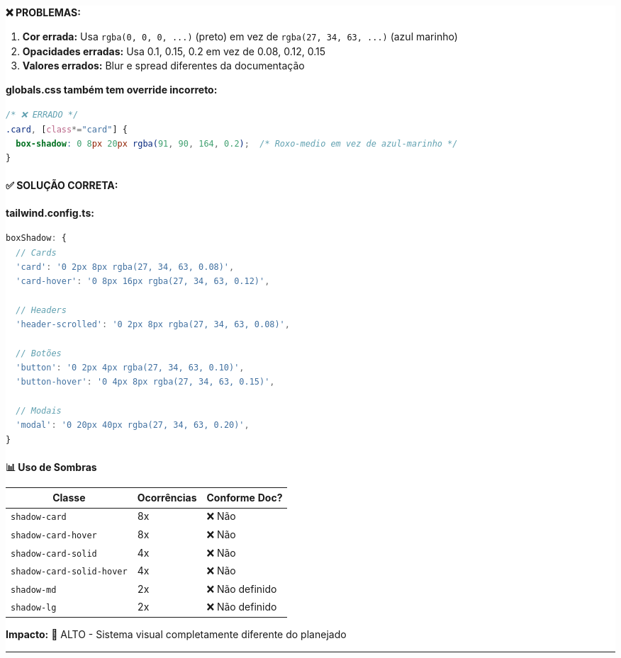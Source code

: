 **❌ PROBLEMAS:**
1. **Cor errada:** Usa `rgba(0, 0, 0, ...)` (preto) em vez de `rgba(27, 34, 63, ...)` (azul marinho)
2. **Opacidades erradas:** Usa 0.1, 0.15, 0.2 em vez de 0.08, 0.12, 0.15
3. **Valores errados:** Blur e spread diferentes da documentação

**globals.css também tem override incorreto:**
```css
/* ❌ ERRADO */
.card, [class*="card"] {
  box-shadow: 0 8px 20px rgba(91, 90, 164, 0.2);  /* Roxo-medio em vez de azul-marinho */
}
```

#### ✅ SOLUÇÃO CORRETA:

**tailwind.config.ts:**
```typescript
boxShadow: {
  // Cards
  'card': '0 2px 8px rgba(27, 34, 63, 0.08)',
  'card-hover': '0 8px 16px rgba(27, 34, 63, 0.12)',
  
  // Headers
  'header-scrolled': '0 2px 8px rgba(27, 34, 63, 0.08)',
  
  // Botões
  'button': '0 2px 4px rgba(27, 34, 63, 0.10)',
  'button-hover': '0 4px 8px rgba(27, 34, 63, 0.15)',
  
  // Modais
  'modal': '0 20px 40px rgba(27, 34, 63, 0.20)',
}
```

#### 📊 Uso de Sombras

| Classe | Ocorrências | Conforme Doc? |
|--------|-------------|---------------|
| `shadow-card` | 8x | ❌ Não |
| `shadow-card-hover` | 8x | ❌ Não |
| `shadow-card-solid` | 4x | ❌ Não |
| `shadow-card-solid-hover` | 4x | ❌ Não |
| `shadow-md` | 2x | ❌ Não definido |
| `shadow-lg` | 2x | ❌ Não definido |

**Impacto:** 🔴 ALTO - Sistema visual completamente diferente do planejado

---
